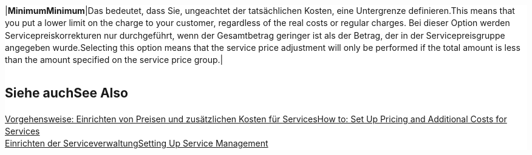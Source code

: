 |<span data-ttu-id="f4eac-157">**Minimum**</span><span class="sxs-lookup"><span data-stu-id="f4eac-157">**Minimum**</span></span>|<span data-ttu-id="f4eac-158">Das bedeutet, dass Sie, ungeachtet der tatsächlichen Kosten, eine Untergrenze definieren.</span><span class="sxs-lookup"><span data-stu-id="f4eac-158">This means that you put a lower limit on the charge to your customer, regardless of the real costs or regular charges.</span></span> <span data-ttu-id="f4eac-159">Bei dieser Option werden Servicepreiskorrekturen nur durchgeführt, wenn der Gesamtbetrag geringer ist als der Betrag, der in der Servicepreisgruppe angegeben wurde.</span><span class="sxs-lookup"><span data-stu-id="f4eac-159">Selecting this option means that the service price adjustment will only be performed if the total amount is less than the amount specified on the service price group.</span></span>|  
  
## <a name="see-also"></a><span data-ttu-id="f4eac-160">Siehe auch</span><span class="sxs-lookup"><span data-stu-id="f4eac-160">See Also</span></span>  
[<span data-ttu-id="f4eac-161">Vorgehensweise: Einrichten von Preisen und zusätzlichen Kosten für Services</span><span class="sxs-lookup"><span data-stu-id="f4eac-161">How to: Set Up Pricing and Additional Costs for Services</span></span>](service-how-setup-service-costs-pricing.md)  
[<span data-ttu-id="f4eac-162">Einrichten der Serviceverwaltung</span><span class="sxs-lookup"><span data-stu-id="f4eac-162">Setting Up Service Management</span></span>](service-setup-service.md)  

